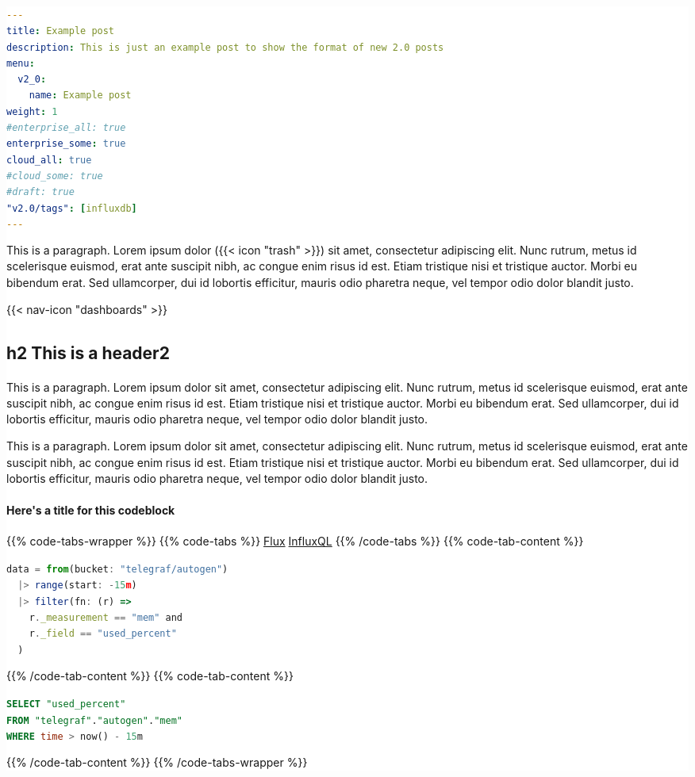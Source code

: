 ```yaml
---
title: Example post
description: This is just an example post to show the format of new 2.0 posts
menu:
  v2_0:
    name: Example post
weight: 1
#enterprise_all: true
enterprise_some: true
cloud_all: true
#cloud_some: true
#draft: true
"v2.0/tags": [influxdb]
---
```


This is a paragraph. Lorem ipsum dolor ({{< icon "trash" >}}) sit amet, consectetur adipiscing elit. Nunc rutrum, metus id scelerisque euismod, erat ante suscipit nibh, ac congue enim risus id est. Etiam tristique nisi et tristique auctor. Morbi eu bibendum erat. Sed ullamcorper, dui id lobortis efficitur, mauris odio pharetra neque, vel tempor odio dolor blandit justo.

{{< nav-icon "dashboards" >}}

## h2 This is a header2
This is a paragraph. Lorem ipsum dolor sit amet, consectetur adipiscing elit. Nunc rutrum, metus id scelerisque euismod, erat ante suscipit nibh, ac congue enim risus id est. Etiam tristique nisi et tristique auctor. Morbi eu bibendum erat. Sed ullamcorper, dui id lobortis efficitur, mauris odio pharetra neque, vel tempor odio dolor blandit justo.

This is a paragraph. Lorem ipsum dolor sit amet, consectetur adipiscing elit. Nunc rutrum, metus id scelerisque euismod, erat ante suscipit nibh, ac congue enim risus id est. Etiam tristique nisi et tristique auctor. Morbi eu bibendum erat. Sed ullamcorper, dui id lobortis efficitur, mauris odio pharetra neque, vel tempor odio dolor blandit justo.

#### Here's a title for this codeblock
{{% code-tabs-wrapper %}}
{{% code-tabs %}}
[Flux](#)
[InfluxQL](#)
{{% /code-tabs %}}
{{% code-tab-content %}}
```js
data = from(bucket: "telegraf/autogen")
  |> range(start: -15m)
  |> filter(fn: (r) =>
    r._measurement == "mem" and
    r._field == "used_percent"
  )
```
{{% /code-tab-content %}}
{{% code-tab-content %}}
```sql
SELECT "used_percent"
FROM "telegraf"."autogen"."mem"
WHERE time > now() - 15m
```
{{% /code-tab-content %}}
{{% /code-tabs-wrapper %}}
